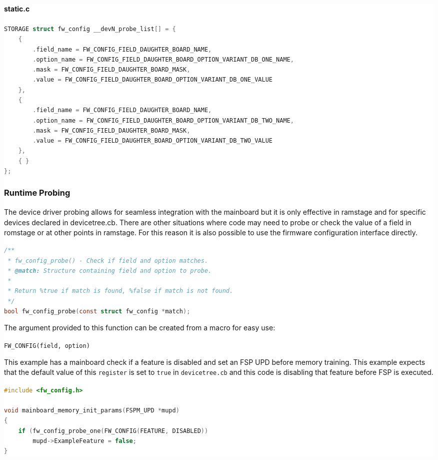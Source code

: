 #### static.c

```c
STORAGE struct fw_config __devN_probe_list[] = {
	{
		.field_name = FW_CONFIG_FIELD_DAUGHTER_BOARD_NAME,
		.option_name = FW_CONFIG_FIELD_DAUGHTER_BOARD_OPTION_VARIANT_DB_ONE_NAME,
		.mask = FW_CONFIG_FIELD_DAUGHTER_BOARD_MASK,
		.value = FW_CONFIG_FIELD_DAUGHTER_BOARD_OPTION_VARIANT_DB_ONE_VALUE
	},
	{
		.field_name = FW_CONFIG_FIELD_DAUGHTER_BOARD_NAME,
		.option_name = FW_CONFIG_FIELD_DAUGHTER_BOARD_OPTION_VARIANT_DB_TWO_NAME,
		.mask = FW_CONFIG_FIELD_DAUGHTER_BOARD_MASK,
		.value = FW_CONFIG_FIELD_DAUGHTER_BOARD_OPTION_VARIANT_DB_TWO_VALUE
	},
	{ }
};
```

### Runtime Probing

The device driver probing allows for seamless integration with the mainboard but it is only
effective in ramstage and for specific devices declared in devicetree.cb.  There are other
situations where code may need to probe or check the value of a field in romstage or at other
points in ramstage.  For this reason it is also possible to use the firmware configuration
interface directly.

```c
/**
 * fw_config_probe() - Check if field and option matches.
 * @match: Structure containing field and option to probe.
 *
 * Return %true if match is found, %false if match is not found.
 */
bool fw_config_probe(const struct fw_config *match);
```

The argument provided to this function can be created from a macro for easy use:

	FW_CONFIG(field, option)

This example has a mainboard check if a feature is disabled and set an FSP UPD before memory
training.  This example expects that the default value of this `register` is set to `true` in
`devicetree.cb` and this code is disabling that feature before FSP is executed.

```c
#include <fw_config.h>

void mainboard_memory_init_params(FSPM_UPD *mupd)
{
	if (fw_config_probe_one(FW_CONFIG(FEATURE, DISABLED))
		mupd->ExampleFeature = false;
}
```
